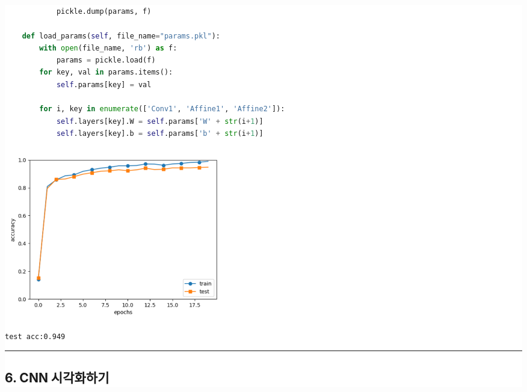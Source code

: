 ```python
            pickle.dump(params, f)

    def load_params(self, file_name="params.pkl"):
        with open(file_name, 'rb') as f:
            params = pickle.load(f)
        for key, val in params.items():
            self.params[key] = val

        for i, key in enumerate(['Conv1', 'Affine1', 'Affine2']):
            self.layers[key].W = self.params['W' + str(i+1)]
            self.layers[key].b = self.params['b' + str(i+1)]

```

<img src="밑시딥 7. 합성곱 신경망(CNN).assets/7-29.png" alt="7-29" style="zoom:50%;" /> 

`test acc:0.949`



---



## 6. CNN 시각화하기
